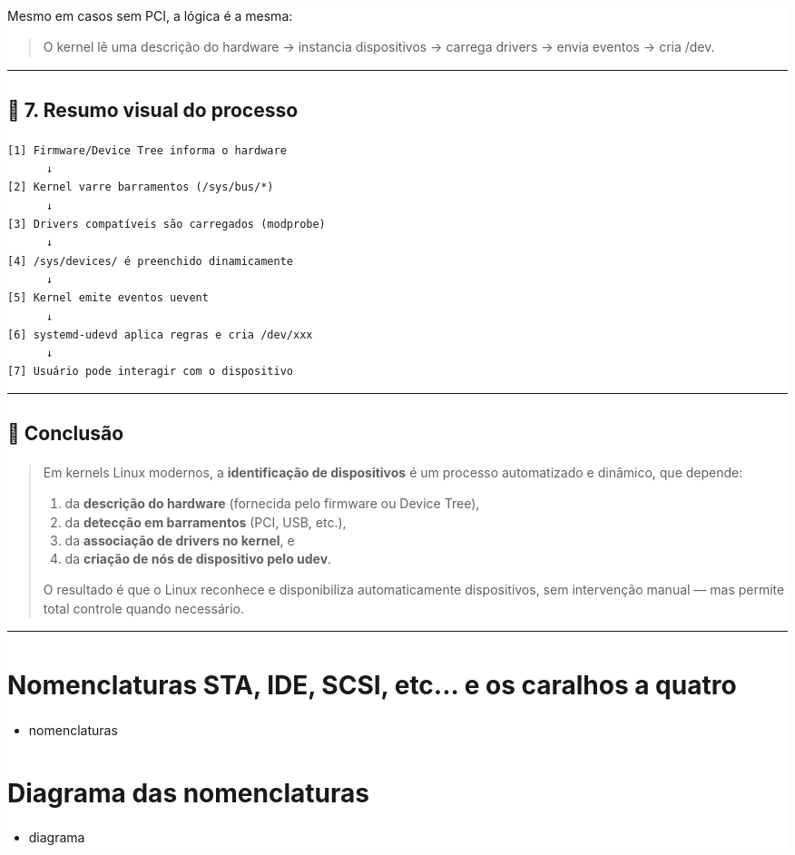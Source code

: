 Mesmo em casos sem PCI, a lógica é a mesma:

> O kernel lê uma descrição do hardware → instancia dispositivos → carrega drivers → envia eventos → cria /dev.

---

## 🧩 7. Resumo visual do processo

```
[1] Firmware/Device Tree informa o hardware
      ↓
[2] Kernel varre barramentos (/sys/bus/*)
      ↓
[3] Drivers compatíveis são carregados (modprobe)
      ↓
[4] /sys/devices/ é preenchido dinamicamente
      ↓
[5] Kernel emite eventos uevent
      ↓
[6] systemd-udevd aplica regras e cria /dev/xxx
      ↓
[7] Usuário pode interagir com o dispositivo
```

---

## 💬 Conclusão

> Em kernels Linux modernos, a **identificação de dispositivos** é um processo automatizado e dinâmico, que depende:
>
> 1. da **descrição do hardware** (fornecida pelo firmware ou Device Tree),
> 2. da **detecção em barramentos** (PCI, USB, etc.),
> 3. da **associação de drivers no kernel**, e
> 4. da **criação de nós de dispositivo pelo udev**.
>
> O resultado é que o Linux reconhece e disponibiliza automaticamente dispositivos, sem intervenção manual — mas permite total controle quando necessário.

---

# **Nomenclaturas STA, IDE, SCSI, etc... e os caralhos a quatro**

- nomenclaturas

# **Diagrama das nomenclaturas**

- diagrama
